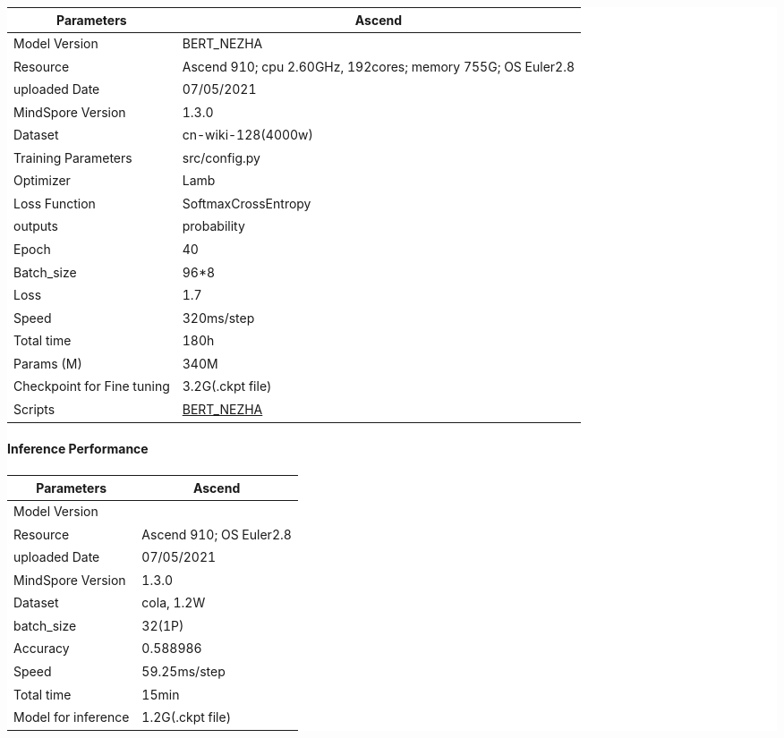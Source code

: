 | Parameters                 | Ascend                                                     |
| -------------------------- | ---------------------------------------------------------- |
| Model Version              | BERT_NEZHA                                                 |
| Resource                   | Ascend 910; cpu 2.60GHz, 192cores; memory 755G; OS Euler2.8              |
| uploaded Date              | 07/05/2021                                                 |
| MindSpore Version          | 1.3.0                                                      |
| Dataset                    | cn-wiki-128(4000w)                                         |
| Training Parameters        | src/config.py                                              |
| Optimizer                  | Lamb                                                       |
| Loss Function              | SoftmaxCrossEntropy                                        |
| outputs                    | probability                                                |
| Epoch                      | 40                                                         |
| Batch_size                 | 96*8                                                       |
| Loss                       | 1.7                                                        |
| Speed                      | 320ms/step                                                 |
| Total time                 | 180h                                                       |
| Params (M)                 | 340M                                                       |
| Checkpoint for Fine tuning | 3.2G(.ckpt file)                                           |
| Scripts                    | [BERT_NEZHA](https://gitee.com/mindspore/models/tree/master/official/nlp/bert)  |

#### Inference Performance

| Parameters                 | Ascend                        |
| -------------------------- | ----------------------------- |
| Model Version              |                               |
| Resource                   | Ascend 910; OS Euler2.8                     |
| uploaded Date              | 07/05/2021                    |
| MindSpore Version          | 1.3.0                         |
| Dataset                    | cola, 1.2W                    |
| batch_size                 | 32(1P)                        |
| Accuracy                   | 0.588986                      |
| Speed                      | 59.25ms/step                  |
| Total time                 | 15min                         |
| Model for inference        | 1.2G(.ckpt file)              |
